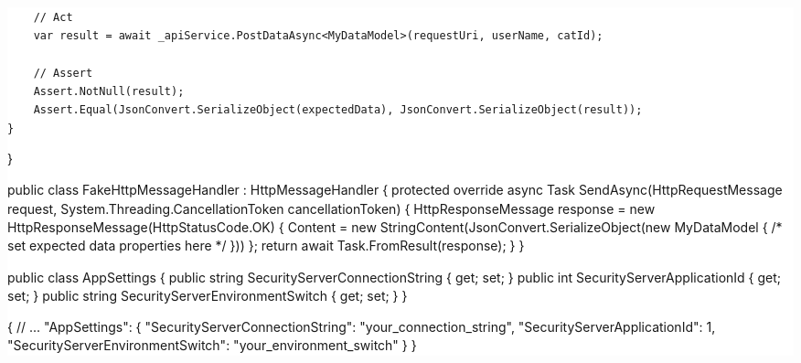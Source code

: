         // Act
        var result = await _apiService.PostDataAsync<MyDataModel>(requestUri, userName, catId);

        // Assert
        Assert.NotNull(result);
        Assert.Equal(JsonConvert.SerializeObject(expectedData), JsonConvert.SerializeObject(result));
    }
}

public class FakeHttpMessageHandler : HttpMessageHandler
{
    protected override async Task<HttpResponseMessage> SendAsync(HttpRequestMessage request, System.Threading.CancellationToken cancellationToken)
    {
        HttpResponseMessage response = new HttpResponseMessage(HttpStatusCode.OK)
        {
            Content = new StringContent(JsonConvert.SerializeObject(new MyDataModel { /* set expected data properties here */ }))
        };
        return await Task.FromResult(response);
    }
}


public class AppSettings
{
    public string SecurityServerConnectionString { get; set; }
    public int SecurityServerApplicationId { get; set; }
    public string SecurityServerEnvironmentSwitch { get; set; }
}

{
  // ...
  "AppSettings": {
    "SecurityServerConnectionString": "your_connection_string",
    "SecurityServerApplicationId": 1,
    "SecurityServerEnvironmentSwitch": "your_environment_switch"
  }
}
